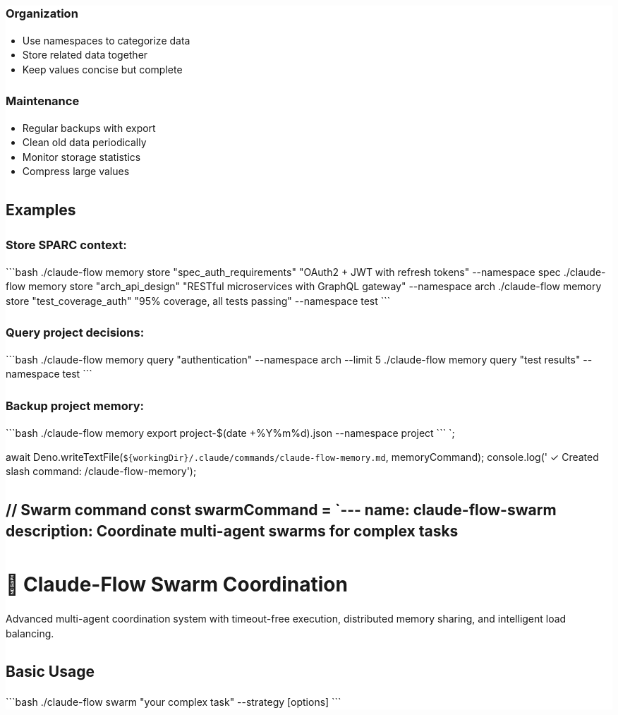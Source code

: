 ### Organization
- Use namespaces to categorize data
- Store related data together
- Keep values concise but complete

### Maintenance
- Regular backups with export
- Clean old data periodically
- Monitor storage statistics
- Compress large values

## Examples

### Store SPARC context:
\`\`\`bash
./claude-flow memory store "spec_auth_requirements" "OAuth2 + JWT with refresh tokens" --namespace spec
./claude-flow memory store "arch_api_design" "RESTful microservices with GraphQL gateway" --namespace arch
./claude-flow memory store "test_coverage_auth" "95% coverage, all tests passing" --namespace test
\`\`\`

### Query project decisions:
\`\`\`bash
./claude-flow memory query "authentication" --namespace arch --limit 5
./claude-flow memory query "test results" --namespace test
\`\`\`

### Backup project memory:
\`\`\`bash
./claude-flow memory export project-$(date +%Y%m%d).json --namespace project
\`\`\`
`;

  await Deno.writeTextFile(`${workingDir}/.claude/commands/claude-flow-memory.md`, memoryCommand);
  console.log('  ✓ Created slash command: /claude-flow-memory');

  // Swarm command
  const swarmCommand = `---
name: claude-flow-swarm
description: Coordinate multi-agent swarms for complex tasks
---

# 🐝 Claude-Flow Swarm Coordination

Advanced multi-agent coordination system with timeout-free execution, distributed memory sharing, and intelligent load balancing.

## Basic Usage
\`\`\`bash
./claude-flow swarm "your complex task" --strategy <type> [options]
\`\`\`
